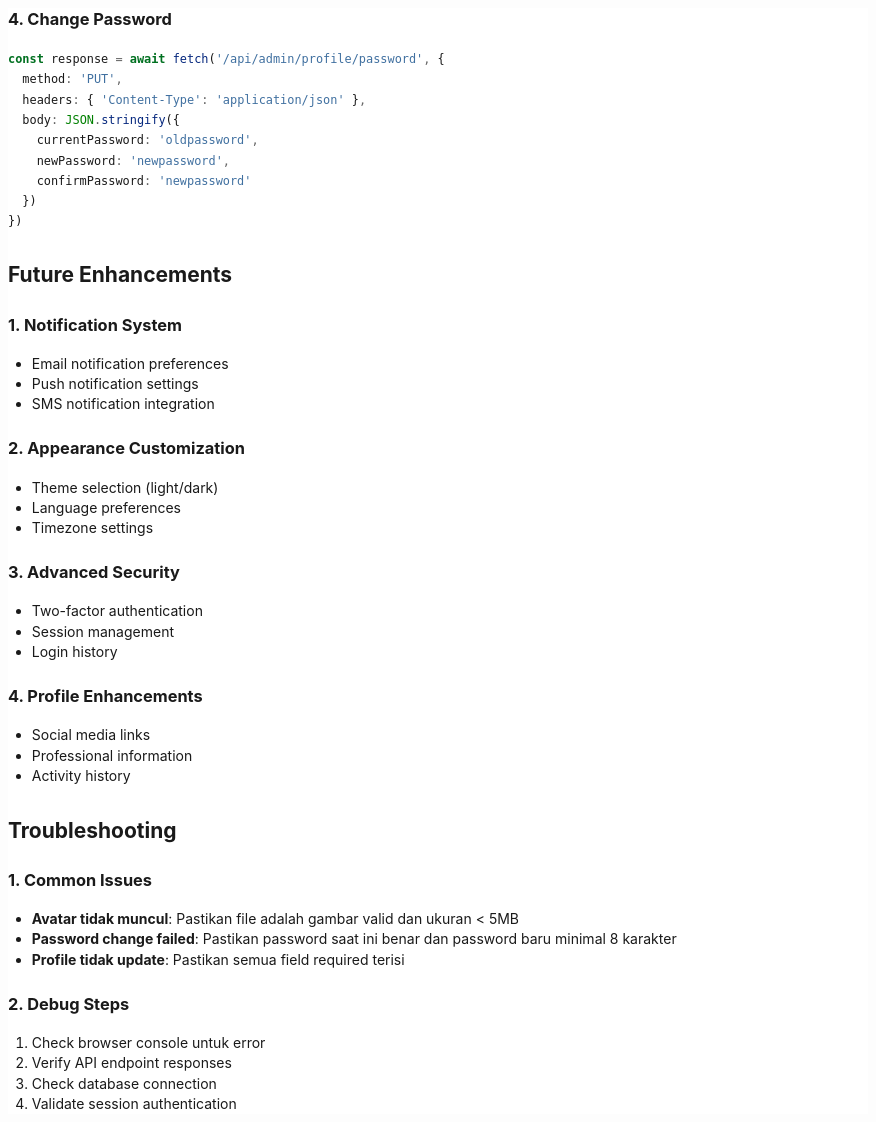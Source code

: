 ### 4. Change Password
```typescript
const response = await fetch('/api/admin/profile/password', {
  method: 'PUT',
  headers: { 'Content-Type': 'application/json' },
  body: JSON.stringify({
    currentPassword: 'oldpassword',
    newPassword: 'newpassword',
    confirmPassword: 'newpassword'
  })
})
```

## Future Enhancements

### 1. Notification System
- Email notification preferences
- Push notification settings
- SMS notification integration

### 2. Appearance Customization
- Theme selection (light/dark)
- Language preferences
- Timezone settings

### 3. Advanced Security
- Two-factor authentication
- Session management
- Login history

### 4. Profile Enhancements
- Social media links
- Professional information
- Activity history

## Troubleshooting

### 1. Common Issues
- **Avatar tidak muncul**: Pastikan file adalah gambar valid dan ukuran < 5MB
- **Password change failed**: Pastikan password saat ini benar dan password baru minimal 8 karakter
- **Profile tidak update**: Pastikan semua field required terisi

### 2. Debug Steps
1. Check browser console untuk error
2. Verify API endpoint responses
3. Check database connection
4. Validate session authentication
